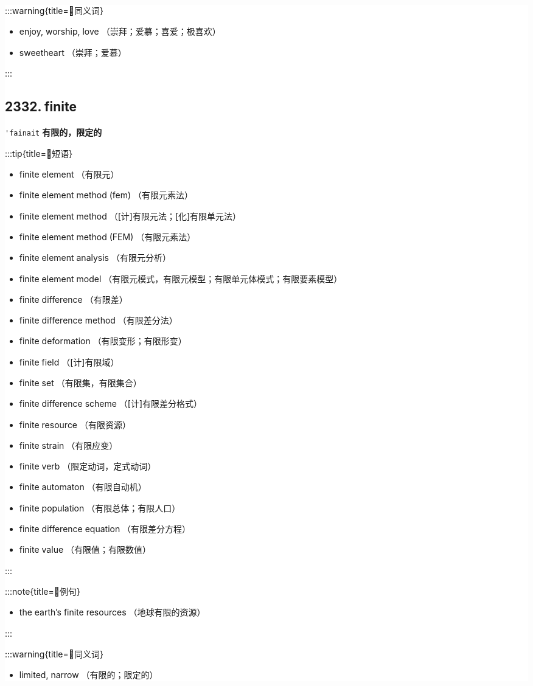 :::warning{title=🤔同义词}

- enjoy, worship, love （崇拜；爱慕；喜爱；极喜欢）

- sweetheart （崇拜；爱慕）

:::


## 2332. finite

`'fainait`  **有限的，限定的**

:::tip{title=🤩短语}

- finite element （有限元）

- finite element method (fem) （有限元素法）

- finite element method （[计]有限元法；[化]有限单元法）

- finite element method (FEM) （有限元素法）

- finite element analysis （有限元分析）

- finite element model （有限元模式，有限元模型；有限单元体模式；有限要素模型）

- finite difference （有限差）

- finite difference method （有限差分法）

- finite deformation （有限变形；有限形变）

- finite field （[计]有限域）

- finite set （有限集，有限集合）

- finite difference scheme （[计]有限差分格式）

- finite resource （有限资源）

- finite strain （有限应变）

- finite verb （限定动词，定式动词）

- finite automaton （有限自动机）

- finite population （有限总体；有限人口）

- finite difference equation （有限差分方程）

- finite value （有限值；有限数值）

:::

:::note{title=🎤例句}

- the earth’s finite resources （地球有限的资源）

:::

:::warning{title=🤔同义词}

- limited, narrow （有限的；限定的）
